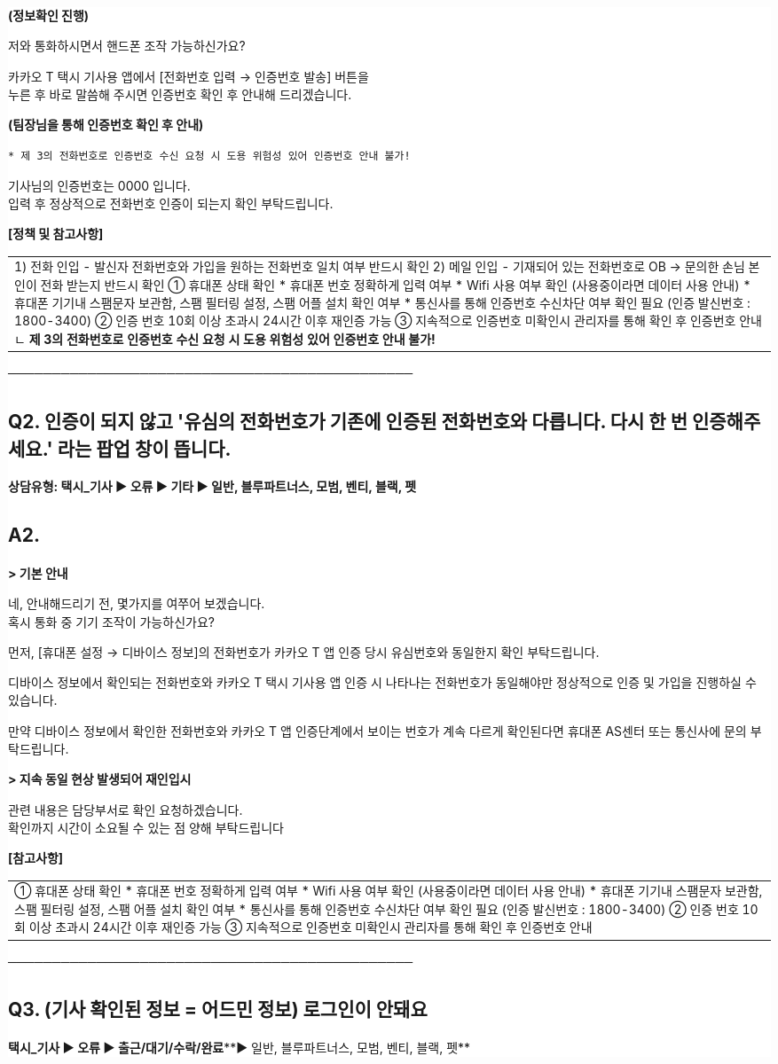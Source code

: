 **(정보확인 진행)**

저와 통화하시면서 핸드폰 조작 가능하신가요?

카카오 T 택시 기사용 앱에서 [전화번호 입력 → 인증번호 발송] 버튼을  
누른 후 바로 말씀해 주시면 인증번호 확인 후 안내해 드리겠습니다.

**(팀장님을 통해 인증번호 확인 후 안내)**

```
* 제 3의 전화번호로 인증번호 수신 요청 시 도용 위험성 있어 인증번호 안내 불가!
```

기사님의 인증번호는 0000 입니다.  
입력 후 정상적으로 전화번호 인증이 되는지 확인 부탁드립니다.

**[정책 및 참고사항]**

|  |
| --- |
| 1) 전화 인입 - 발신자 전화번호와 가입을 원하는 전화번호 일치 여부 반드시 확인  2) 메일 인입 - 기재되어 있는 전화번호로 OB → 문의한 손님 본인이 전화 받는지 반드시 확인  ① 휴대폰 상태 확인   * 휴대폰 번호 정확하게 입력 여부 * Wifi 사용 여부 확인 (사용중이라면 데이터 사용 안내) * 휴대폰 기기내 스팸문자 보관함, 스팸 필터링 설정, 스팸 어플 설치 확인 여부 * 통신사를 통해 인증번호 수신차단 여부 확인 필요 (인증 발신번호 : 1800-3400)   ② 인증 번호 10회 이상 초과시 24시간 이후 재인증 가능  ③ 지속적으로 인증번호 미확인시 관리자를 통해 확인 후 인증번호 안내 ㄴ **제 3의 전화번호로 인증번호 수신 요청 시 도용 위험성 있어 인증번호 안내 불가!** |

──────────────────────────────────────────────

**Q2.** **인증이 되지 않고 '유심의 전화번호가 기존에 인증된 전화번호와 다릅니다. 다시 한 번 인증해주세요.' 라는 팝업 창이 뜹니다.**
----------------------------------------------------------------------------------

**상담유형: 택시\_기사 ▶ 오류 ▶ 기타 ▶ 일반, 블루파트너스, 모범, 벤티, 블랙, 펫**

**A2.**
-------

****>** 기본 안내**

네, 안내해드리기 전, 몇가지를 여쭈어 보겠습니다.  
혹시 통화 중 기기 조작이 가능하신가요?

먼저, [휴대폰 설정 → 디바이스 정보]의 전화번호가 카카오 T 앱 인증 당시 유심번호와 동일한지 확인 부탁드립니다.

디바이스 정보에서 확인되는 전화번호와 카카오 T 택시 기사용 앱 인증 시 나타나는 전화번호가 동일해야만 정상적으로 인증 및 가입을 진행하실 수 있습니다.

만약 디바이스 정보에서 확인한 전화번호와 카카오 T 앱 인증단계에서 보이는 번호가 계속 다르게 확인된다면 휴대폰 AS센터 또는 통신사에 문의 부탁드립니다.

****>** 지속 동일 현상 발생되어 재인입시**

관련 내용은 담당부서로 확인 요청하겠습니다.  
확인까지 시간이 소요될 수 있는 점 양해 부탁드립니다

**[참고사항]**

|  |
| --- |
| ① 휴대폰 상태 확인   * 휴대폰 번호 정확하게 입력 여부 * Wifi 사용 여부 확인 (사용중이라면 데이터 사용 안내) * 휴대폰 기기내 스팸문자 보관함, 스팸 필터링 설정, 스팸 어플 설치 확인 여부 * 통신사를 통해 인증번호 수신차단 여부 확인 필요 (인증 발신번호 : 1800-3400)   ② 인증 번호 10회 이상 초과시 24시간 이후 재인증 가능  ③ 지속적으로 인증번호 미확인시 관리자를 통해 확인 후 인증번호 안내 |

──────────────────────────────────────────────

**Q3. (기사 확인된 정보 = 어드민 정보) 로그인이 안돼요**
-------------------------------------

**택시\_기사 ▶ 오류 ▶ 출근/대기/수락/완료****▶ 일반, 블루파트너스, 모범, 벤티, 블랙, 펫**

